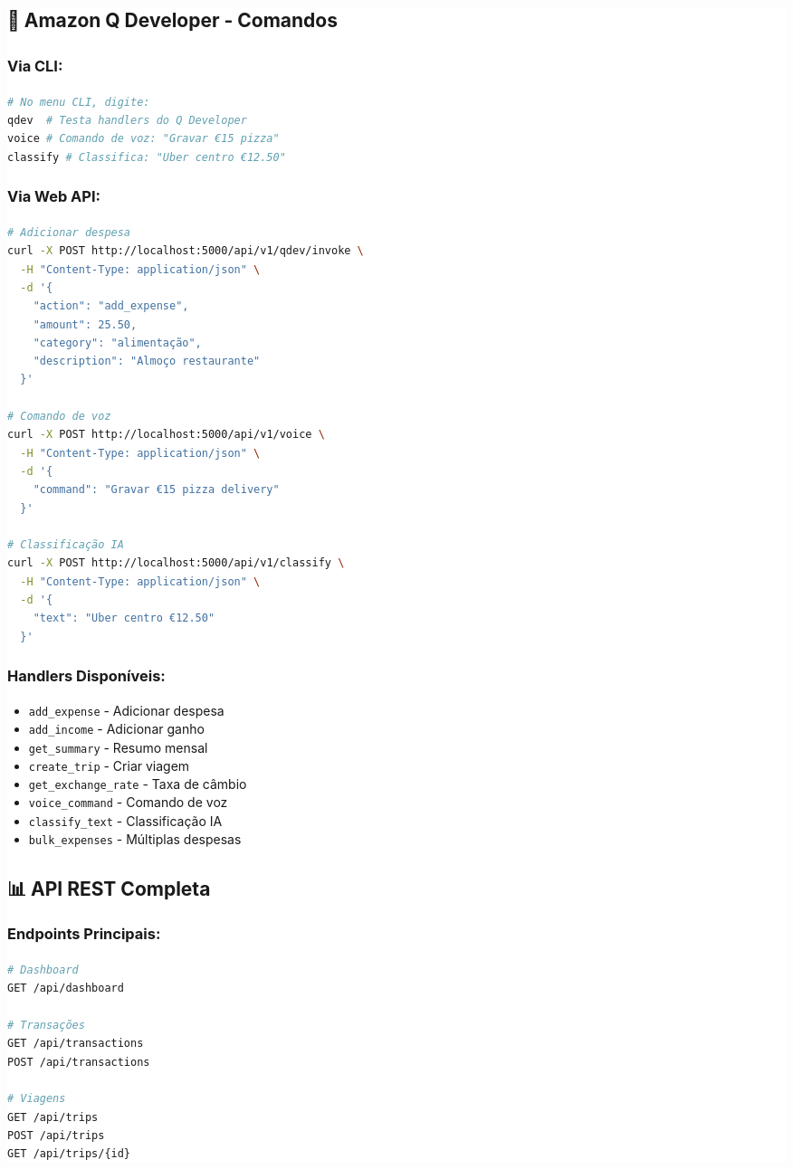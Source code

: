 ## 🤖 **Amazon Q Developer - Comandos**

### **Via CLI:**
```bash
# No menu CLI, digite:
qdev  # Testa handlers do Q Developer
voice # Comando de voz: "Gravar €15 pizza"
classify # Classifica: "Uber centro €12.50"
```

### **Via Web API:**
```bash
# Adicionar despesa
curl -X POST http://localhost:5000/api/v1/qdev/invoke \
  -H "Content-Type: application/json" \
  -d '{
    "action": "add_expense",
    "amount": 25.50,
    "category": "alimentação",
    "description": "Almoço restaurante"
  }'

# Comando de voz
curl -X POST http://localhost:5000/api/v1/voice \
  -H "Content-Type: application/json" \
  -d '{
    "command": "Gravar €15 pizza delivery"
  }'

# Classificação IA
curl -X POST http://localhost:5000/api/v1/classify \
  -H "Content-Type: application/json" \
  -d '{
    "text": "Uber centro €12.50"
  }'
```

### **Handlers Disponíveis:**
- `add_expense` - Adicionar despesa
- `add_income` - Adicionar ganho
- `get_summary` - Resumo mensal
- `create_trip` - Criar viagem
- `get_exchange_rate` - Taxa de câmbio
- `voice_command` - Comando de voz
- `classify_text` - Classificação IA
- `bulk_expenses` - Múltiplas despesas

## 📊 **API REST Completa**

### **Endpoints Principais:**
```bash
# Dashboard
GET /api/dashboard

# Transações
GET /api/transactions
POST /api/transactions

# Viagens
GET /api/trips
POST /api/trips
GET /api/trips/{id}
```